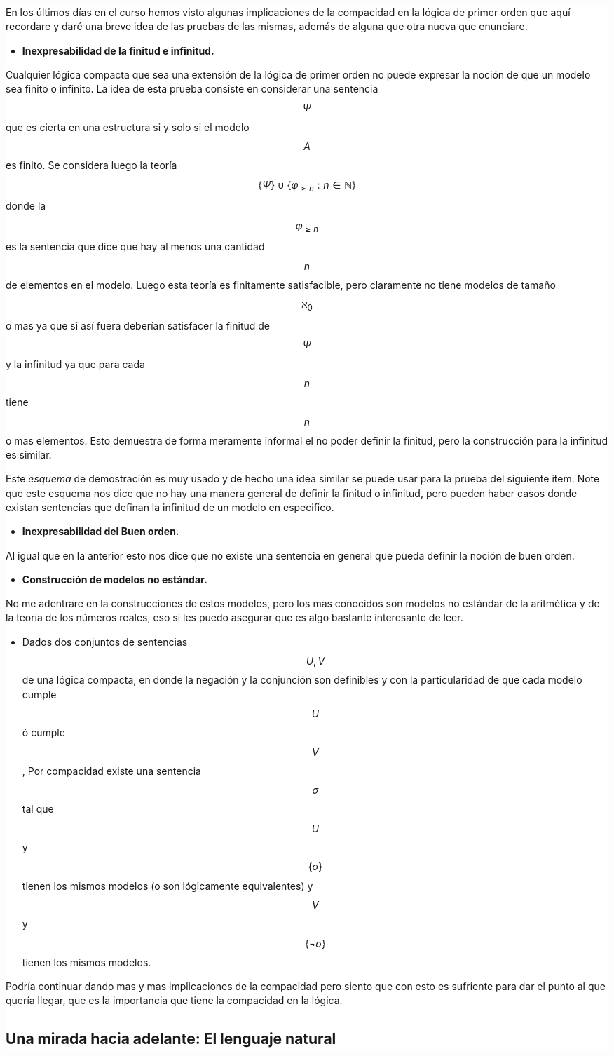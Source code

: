 En los últimos días en el curso hemos visto algunas implicaciones de la compacidad en la lógica de primer orden que aquí recordare y daré una breve idea de las pruebas de las mismas, además de alguna que otra nueva que enunciare.

* **Inexpresabilidad de la finitud e infinitud.**

Cualquier lógica compacta que sea una extensión de la lógica de primer orden no puede expresar la noción de que un modelo sea finito o infinito. La idea de esta prueba consiste en considerar una sentencia $$\Psi$$ que es cierta en una estructura si y solo si el modelo $$A$$ es finito. Se considera luego la teoría $$\{\Psi\}\cup\{\varphi_{\geq n}:n\in\mathbb{N}\}$$ donde la $$\varphi_{\geq n}$$ es la sentencia que dice que hay al menos una cantidad $$n$$ de elementos en el modelo. Luego esta teoría es finitamente satisfacible, pero claramente no tiene modelos de tamaño $$\aleph_0$$ o mas ya que si así fuera deberían satisfacer la finitud de $$\Psi$$ y la infinitud ya que para cada $$n$$ tiene $$n$$ o mas elementos. Esto demuestra de forma meramente informal el no poder definir la finitud, pero la construcción para la infinitud es similar.

Este *esquema* de demostración es muy usado y de hecho una idea similar se puede usar para la prueba del siguiente item. Note que este esquema nos dice que no hay una manera general de definir la finitud o infinitud, pero pueden haber casos donde existan sentencias que definan la infinitud de un modelo en especifico.

* **Inexpresabilidad del Buen orden.**

Al igual que en la anterior esto nos dice que no existe una sentencia en general que pueda definir la noción de buen orden.

* **Construcción de modelos no estándar.**

No me adentrare en la construcciones de estos modelos, pero los mas conocidos son modelos no estándar de la aritmética y de la teoría de los números reales, eso si les puedo asegurar que es algo bastante interesante de leer.

* Dados dos conjuntos de sentencias $$U,V$$ de una lógica compacta, en donde la negación y la conjunción son definibles y con la particularidad de que cada modelo cumple $$U$$ ó cumple $$V$$, Por compacidad existe una sentencia $$\sigma$$ tal que $$U$$ y $$\{\sigma\}$$ tienen los mismos modelos (o son lógicamente equivalentes) y $$V$$ y $$\{\neg\sigma\}$$ tienen los mismos modelos.

Podría continuar dando mas y mas implicaciones de la compacidad pero siento que con esto es sufriente para dar el punto al que quería llegar, que es la importancia que tiene la compacidad en la lógica.

## Una mirada hacia adelante: El lenguaje natural
